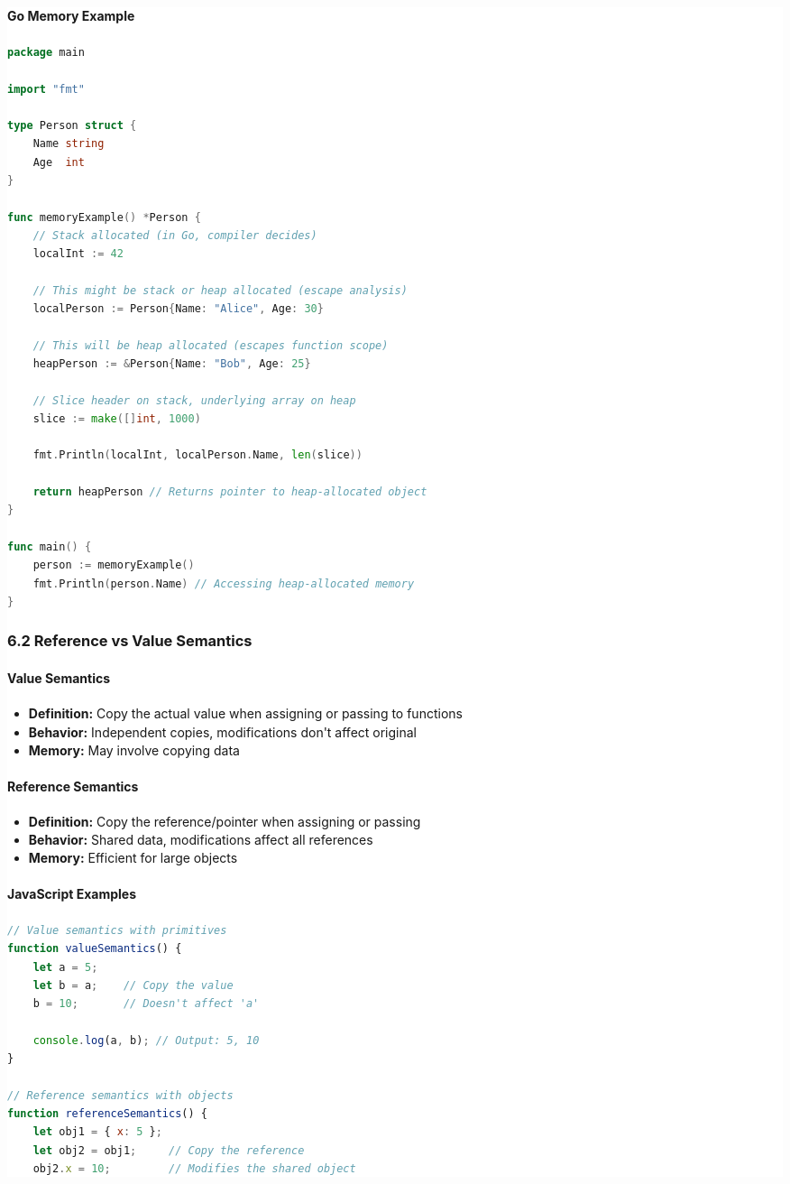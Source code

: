 #### Go Memory Example

```go
package main

import "fmt"

type Person struct {
    Name string
    Age  int
}

func memoryExample() *Person {
    // Stack allocated (in Go, compiler decides)
    localInt := 42
    
    // This might be stack or heap allocated (escape analysis)
    localPerson := Person{Name: "Alice", Age: 30}
    
    // This will be heap allocated (escapes function scope)
    heapPerson := &Person{Name: "Bob", Age: 25}
    
    // Slice header on stack, underlying array on heap
    slice := make([]int, 1000)
    
    fmt.Println(localInt, localPerson.Name, len(slice))
    
    return heapPerson // Returns pointer to heap-allocated object
}

func main() {
    person := memoryExample()
    fmt.Println(person.Name) // Accessing heap-allocated memory
}
```

### 6.2 Reference vs Value Semantics

#### Value Semantics
- **Definition:** Copy the actual value when assigning or passing to functions
- **Behavior:** Independent copies, modifications don't affect original
- **Memory:** May involve copying data

#### Reference Semantics  
- **Definition:** Copy the reference/pointer when assigning or passing
- **Behavior:** Shared data, modifications affect all references
- **Memory:** Efficient for large objects

#### JavaScript Examples

```javascript
// Value semantics with primitives
function valueSemantics() {
    let a = 5;
    let b = a;    // Copy the value
    b = 10;       // Doesn't affect 'a'
    
    console.log(a, b); // Output: 5, 10
}

// Reference semantics with objects
function referenceSemantics() {
    let obj1 = { x: 5 };
    let obj2 = obj1;     // Copy the reference
    obj2.x = 10;         // Modifies the shared object
```